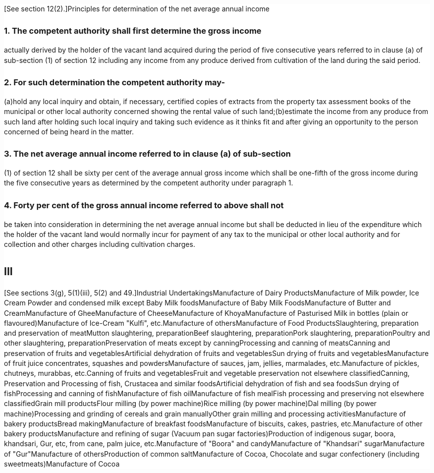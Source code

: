 [See section 12(2).]Principles for determination of the net average annual
income

### 1\. The competent authority shall first determine the gross income
actually derived by the holder of the vacant land acquired during the period
of five consecutive years referred to in clause (a) of sub-section (1) of
section 12 including any income from any produce derived from cultivation of
the land during the said period.

### 2\. For such determination the competent authority may-

(a)hold any local inquiry and obtain, if necessary, certified copies of
extracts from the property tax assessment books of the municipal or other
local authority concerned showing the rental value of such land;(b)estimate
the income from any produce from such land after holding such local inquiry
and taking such evidence as it thinks fit and after giving an opportunity to
the person concerned of being heard in the matter.

### 3\. The net average annual income referred to in clause (a) of sub-section
(1) of section 12 shall be sixty per cent of the average annual gross income
which shall be one-fifth of the gross income during the five consecutive years
as determined by the competent authority under paragraph 1.

### 4\. Forty per cent of the gross annual income referred to above shall not
be taken into consideration in determining the net average annual income but
shall be deducted in lieu of the expenditure which the holder of the vacant
land would normally incur for payment of any tax to the municipal or other
local authority and for collection and other charges including cultivation
charges.

## III

[See sections 3(g), 5(1)(iii), 5(2) and 49.]Industrial UndertakingsManufacture
of Dairy ProductsManufacture of Milk powder, Ice Cream Powder and condensed
milk except Baby Milk foodsManufacture of Baby Milk FoodsManufacture of Butter
and CreamManufacture of GheeManufacture of CheeseManufacture of
KhoyaManufacture of Pasturised Milk in bottles (plain or flavoured)Manufacture
of Ice-Cream "Kulfi", etc.Manufacture of othersManufacture of Food
ProductsSlaughtering, preparation and preservation of meatMutton slaughtering,
preparationBeef slaughtering, preparationPork slaughtering, preparationPoultry
and other slaughtering, preparationPreservation of meats except by
canningProcessing and canning of meatsCanning and preservation of fruits and
vegetablesArtificial dehydration of fruits and vegetablesSun drying of fruits
and vegetablesManufacture of fruit juice concentrates, squashes and
powdersManufacture of sauces, jam, jellies, marmalades, etc.Manufacture of
pickles, chutneys, murabbas, etc.Canning of fruits and vegetablesFruit and
vegetable preservation not elsewhere classifiedCanning, Preservation and
Processing of fish, Crustacea and similar foodsArtificial dehydration of fish
and sea foodsSun drying of fishProcessing and canning of fishManufacture of
fish oilManufacture of fish mealFish processing and preserving not elsewhere
classifiedGrain mill productsFlour milling (by power machine)Rice milling (by
power machine)Dal milling (by power machine)Processing and grinding of cereals
and grain manuallyOther grain milling and processing activitiesManufacture of
bakery productsBread makingManufacture of breakfast foodsManufacture of
biscuits, cakes, pastries, etc.Manufacture of other bakery productsManufacture
and refining of sugar (Vacuum pan sugar factories)Production of indigenous
sugar, boora, khandsari, Gur, etc, from cane, palm juice, etc.Manufacture of
"Boora" and candyManufacture of "Khandsari" sugarManufacture of
"Gur"Manufacture of othersProduction of common saltManufacture of Cocoa,
Chocolate and sugar confectionery (including sweetmeats)Manufacture of Cocoa
